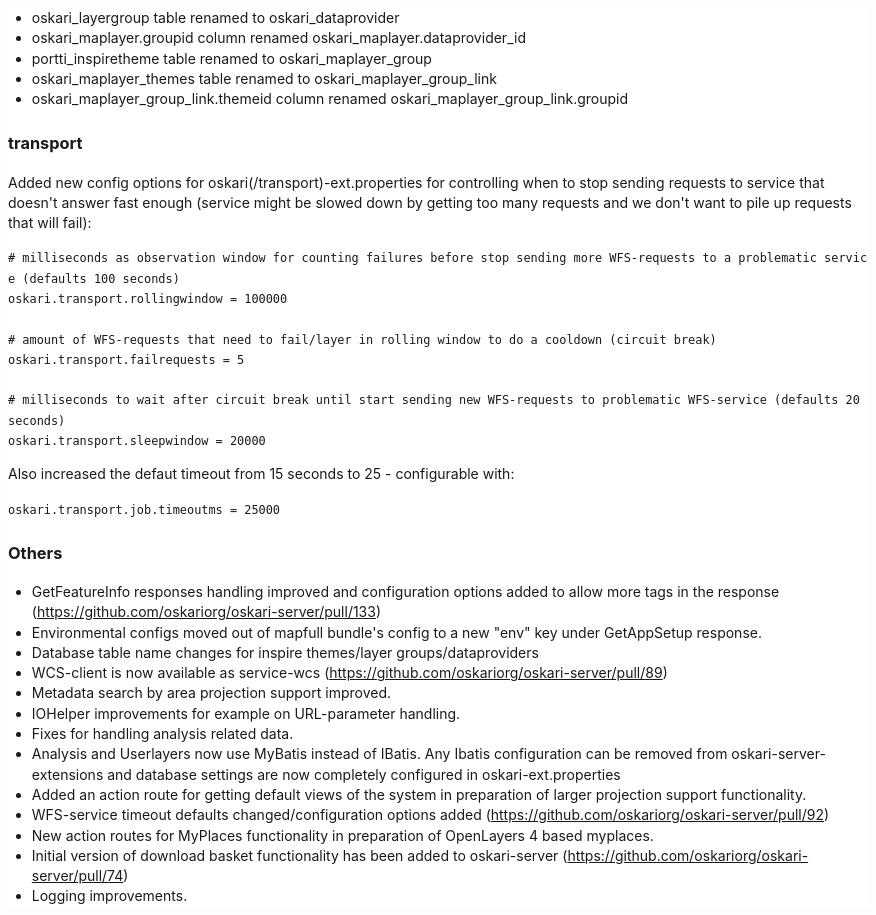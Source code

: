 - oskari_layergroup table renamed to oskari_dataprovider
- oskari_maplayer.groupid column renamed oskari_maplayer.dataprovider_id
- portti_inspiretheme table renamed to oskari_maplayer_group
- oskari_maplayer_themes table renamed to oskari_maplayer_group_link
- oskari_maplayer_group_link.themeid column renamed oskari_maplayer_group_link.groupid

### transport

Added new config options for oskari(/transport)-ext.properties for controlling when to stop sending requests to service that doesn't answer fast enough (service might be slowed down by getting too many requests and we don't want to pile up requests that will fail):

    # milliseconds as observation window for counting failures before stop sending more WFS-requests to a problematic service (defaults 100 seconds)
    oskari.transport.rollingwindow = 100000

    # amount of WFS-requests that need to fail/layer in rolling window to do a cooldown (circuit break)
    oskari.transport.failrequests = 5

    # milliseconds to wait after circuit break until start sending new WFS-requests to problematic WFS-service (defaults 20 seconds)
    oskari.transport.sleepwindow = 20000

Also increased the defaut timeout from 15 seconds to 25 - configurable with:

    oskari.transport.job.timeoutms = 25000

### Others

- GetFeatureInfo responses handling improved and configuration options added to allow more tags in the response (https://github.com/oskariorg/oskari-server/pull/133)
- Environmental configs moved out of mapfull bundle's config to a new "env" key under GetAppSetup response.
- Database table name changes for inspire themes/layer groups/dataproviders
- WCS-client is now available as service-wcs (https://github.com/oskariorg/oskari-server/pull/89)
- Metadata search by area projection support improved.
- IOHelper improvements for example on URL-parameter handling.
- Fixes for handling analysis related data.
- Analysis and Userlayers now use MyBatis instead of IBatis. Any Ibatis configuration can be removed from oskari-server-extensions and database settings are now completely configured in oskari-ext.properties
- Added an action route for getting default views of the system in preparation of larger projection support functionality.
- WFS-service timeout defaults changed/configuration options added (https://github.com/oskariorg/oskari-server/pull/92)
- New action routes for MyPlaces functionality in preparation of OpenLayers 4 based myplaces.
- Initial version of download basket functionality has been added to oskari-server (https://github.com/oskariorg/oskari-server/pull/74)
- Logging improvements.
